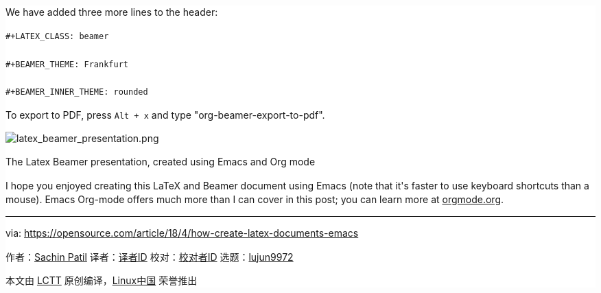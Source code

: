 We have added three more lines to the header:
```
#+LATEX_CLASS: beamer

#+BEAMER_THEME: Frankfurt

#+BEAMER_INNER_THEME: rounded

```

To export to PDF, press `Alt + x` and type "org-beamer-export-to-pdf".

![latex_beamer_presentation.png][23]

The Latex Beamer presentation, created using Emacs and Org mode

I hope you enjoyed creating this LaTeX and Beamer document using Emacs (note that it's faster to use keyboard shortcuts than a mouse). Emacs Org-mode offers much more than I can cover in this post; you can learn more at [orgmode.org][24].

--------------------------------------------------------------------------------

via: https://opensource.com/article/18/4/how-create-latex-documents-emacs

作者：[Sachin Patil][a]
译者：[译者ID](https://github.com/译者ID)
校对：[校对者ID](https://github.com/校对者ID)
选题：[lujun9972](https://github.com/lujun9972)

本文由 [LCTT](https://github.com/LCTT/TranslateProject) 原创编译，[Linux中国](https://linux.cn/) 荣誉推出

[a]:https://opensource.com/users/psachin
[1]:https://opensource.com/article/17/6/introduction-latex
[2]:https://opensource.com/users/aaroncocker
[3]:https://www.latex-project.org
[4]:http://www.texstudio.org/
[5]:https://opensource.com/users/greg-p
[6]:https://www.gnu.org/software/emacs/
[7]:/file/392261
[8]:https://opensource.com/sites/default/files/styles/panopoly_image_original/public/images/life-uploads/emacs_startup.png?itok=UnT4PgK5 (Emacs startup screen)
[9]:/file/392266
[10]:https://opensource.com/sites/default/files/styles/panopoly_image_original/public/images/life-uploads/insert_template_flow.png?itok=V_c2KipO (template_flow.png)
[11]:https://www.lipsum.com/feed/html
[12]:/file/392271
[13]:https://opensource.com/sites/default/files/styles/panopoly_image_original/public/images/life-uploads/helloworld_file.png?itok=o8IX0TsJ (helloworld_file.png)
[14]:/file/392276
[15]:https://opensource.com/sites/default/files/styles/panopoly_image_original/public/images/life-uploads/org_to_pdf.png?itok=fNnC1Y-L (org_to_pdf.png)
[16]:/file/392281
[17]:https://opensource.com/sites/default/files/styles/panopoly_image_original/public/images/life-uploads/org_and_pdf_file.png?itok=HEhtw-cu (org_and_pdf_file.png)
[18]:/file/392286
[19]:https://opensource.com/sites/default/files/styles/panopoly_image_original/public/images/life-uploads/org_tex_pdf.png?itok=poZZV_tj (org_tex_pdf.png)
[20]:https://github.com
[21]:https://www.sharelatex.com/learn/Beamer
[22]:/file/392291
[23]:https://opensource.com/sites/default/files/styles/panopoly_image_original/public/images/life-uploads/latex_beamer_presentation.png?itok=rsPSeIuM (latex_beamer_presentation.png)
[24]:https://orgmode.org/worg/org-tutorials/org-latex-export.html
